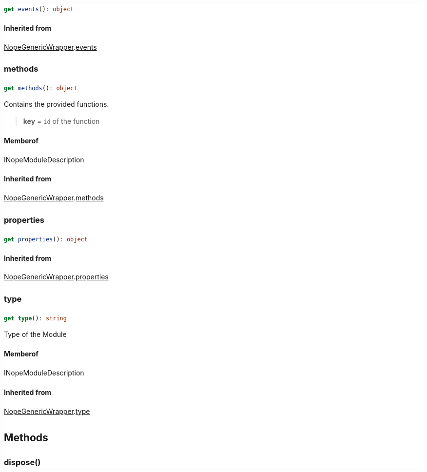 ```ts
get events(): object
```

#### Inherited from

[NopeGenericWrapper](class.NopeGenericWrapper.md).[events](class.NopeGenericWrapper.md#events)

### methods

```ts
get methods(): object
```

Contains the provided functions.

> **key** = `id` of the function

#### Memberof

INopeModuleDescription

#### Inherited from

[NopeGenericWrapper](class.NopeGenericWrapper.md).[methods](class.NopeGenericWrapper.md#methods)

### properties

```ts
get properties(): object
```

#### Inherited from

[NopeGenericWrapper](class.NopeGenericWrapper.md).[properties](class.NopeGenericWrapper.md#properties)

### type

```ts
get type(): string
```

Type of the Module

#### Memberof

INopeModuleDescription

#### Inherited from

[NopeGenericWrapper](class.NopeGenericWrapper.md).[type](class.NopeGenericWrapper.md#type)

## Methods

### dispose()
